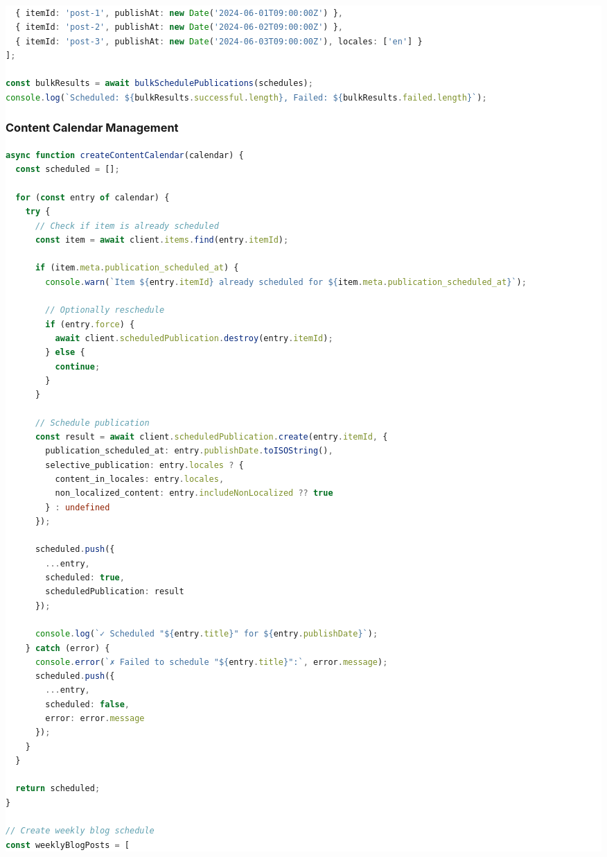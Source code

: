 ```typescript
  { itemId: 'post-1', publishAt: new Date('2024-06-01T09:00:00Z') },
  { itemId: 'post-2', publishAt: new Date('2024-06-02T09:00:00Z') },
  { itemId: 'post-3', publishAt: new Date('2024-06-03T09:00:00Z'), locales: ['en'] }
];

const bulkResults = await bulkSchedulePublications(schedules);
console.log(`Scheduled: ${bulkResults.successful.length}, Failed: ${bulkResults.failed.length}`);
```

### Content Calendar Management

```typescript
async function createContentCalendar(calendar) {
  const scheduled = [];
  
  for (const entry of calendar) {
    try {
      // Check if item is already scheduled
      const item = await client.items.find(entry.itemId);
      
      if (item.meta.publication_scheduled_at) {
        console.warn(`Item ${entry.itemId} already scheduled for ${item.meta.publication_scheduled_at}`);
        
        // Optionally reschedule
        if (entry.force) {
          await client.scheduledPublication.destroy(entry.itemId);
        } else {
          continue;
        }
      }
      
      // Schedule publication
      const result = await client.scheduledPublication.create(entry.itemId, {
        publication_scheduled_at: entry.publishDate.toISOString(),
        selective_publication: entry.locales ? {
          content_in_locales: entry.locales,
          non_localized_content: entry.includeNonLocalized ?? true
        } : undefined
      });
      
      scheduled.push({
        ...entry,
        scheduled: true,
        scheduledPublication: result
      });
      
      console.log(`✓ Scheduled "${entry.title}" for ${entry.publishDate}`);
    } catch (error) {
      console.error(`✗ Failed to schedule "${entry.title}":`, error.message);
      scheduled.push({
        ...entry,
        scheduled: false,
        error: error.message
      });
    }
  }
  
  return scheduled;
}

// Create weekly blog schedule
const weeklyBlogPosts = [
```